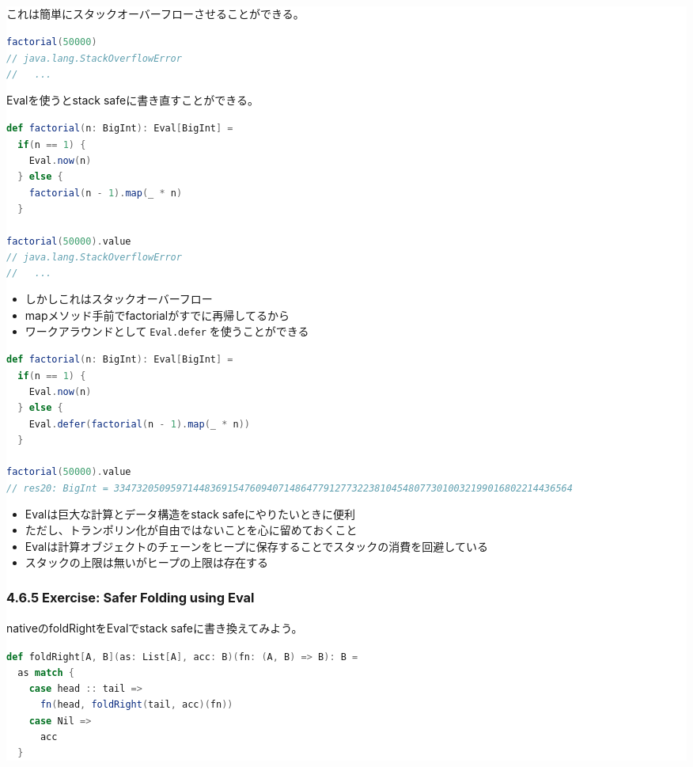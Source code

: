 これは簡単にスタックオーバーフローさせることができる。

```scala
factorial(50000)
// java.lang.StackOverflowError
//   ...
```

Evalを使うとstack safeに書き直すことができる。

```scala
def factorial(n: BigInt): Eval[BigInt] =
  if(n == 1) {
    Eval.now(n)
  } else {
    factorial(n - 1).map(_ * n)
  }

factorial(50000).value
// java.lang.StackOverflowError
//   ...
```

* しかしこれはスタックオーバーフロー
* mapメソッド手前でfactorialがすでに再帰してるから
* ワークアラウンドとして `Eval.defer` を使うことができる

```scala
def factorial(n: BigInt): Eval[BigInt] =
  if(n == 1) {
    Eval.now(n)
  } else {
    Eval.defer(factorial(n - 1).map(_ * n))
  }

factorial(50000).value
// res20: BigInt = 334732050959714483691547609407148647791277322381045480773010032199016802214436564
```

* Evalは巨大な計算とデータ構造をstack safeにやりたいときに便利
* ただし、トランポリン化が自由ではないことを心に留めておくこと
* Evalは計算オブジェクトのチェーンをヒープに保存することでスタックの消費を回避している
* スタックの上限は無いがヒープの上限は存在する

### 4.6.5 Exercise: Safer Folding using Eval

nativeのfoldRightをEvalでstack safeに書き換えてみよう。

```scala
def foldRight[A, B](as: List[A], acc: B)(fn: (A, B) => B): B =
  as match {
    case head :: tail =>
      fn(head, foldRight(tail, acc)(fn))
    case Nil =>
      acc
  }
```
